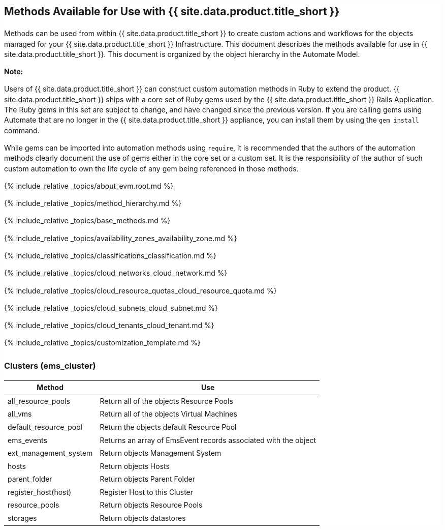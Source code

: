 ## Methods Available for Use with {{ site.data.product.title_short }}

Methods can be used from within {{ site.data.product.title_short }} to create custom actions
and workflows for the objects managed for your {{ site.data.product.title_short }}
Infrastructure. This document describes the methods available for use in
{{ site.data.product.title_short }}. This document is organized by the object hierarchy in
the Automate Model.

**Note:**

Users of {{ site.data.product.title_short }} can construct custom automation methods in Ruby
to extend the product. {{ site.data.product.title_short }} ships with a core set of Ruby
gems used by the {{ site.data.product.title_short }} Rails Application. The Ruby gems in
this set are subject to change, and have changed since the previous
version. If you are calling gems using Automate that are no longer in
the {{ site.data.product.title_short }} appliance, you can install them by using the `gem
install` command.

While gems can be imported into automation methods using `require`, it
is recommended that the authors of the automation methods clearly
document the use of gems either in the core set or a custom set. It is
the responsibility of the author of such custom automation to own the
life cycle of any gem being referenced in those methods.

{% include_relative _topics/about_evm.root.md %}

{% include_relative _topics/method_hierarchy.md %}

{% include_relative _topics/base_methods.md %}

{% include_relative _topics/availability_zones_availability_zone.md
%}

{% include_relative _topics/classifications_classification.md %}

{% include_relative _topics/cloud_networks_cloud_network.md %}

{% include_relative
_topics/cloud_resource_quotas_cloud_resource_quota.md %}

{% include_relative _topics/cloud_subnets_cloud_subnet.md %}

{% include_relative _topics/cloud_tenants_cloud_tenant.md %}

{% include_relative _topics/customization_template.md %}

### Clusters (ems\_cluster)

| Method                  | Use                                                             |
| ----------------------- | --------------------------------------------------------------- |
| all\_resource\_pools    | Return all of the objects Resource Pools                        |
| all\_vms                | Return all of the objects Virtual Machines                      |
| default\_resource\_pool | Return the objects default Resource Pool                        |
| ems\_events             | Returns an array of EmsEvent records associated with the object |
| ext\_management\_system | Return objects Management System                                |
| hosts                   | Return objects Hosts                                            |
| parent\_folder          | Return objects Parent Folder                                    |
| register\_host(host)    | Register Host to this Cluster                                   |
| resource\_pools         | Return objects Resource Pools                                   |
| storages                | Return objects datastores                                       |